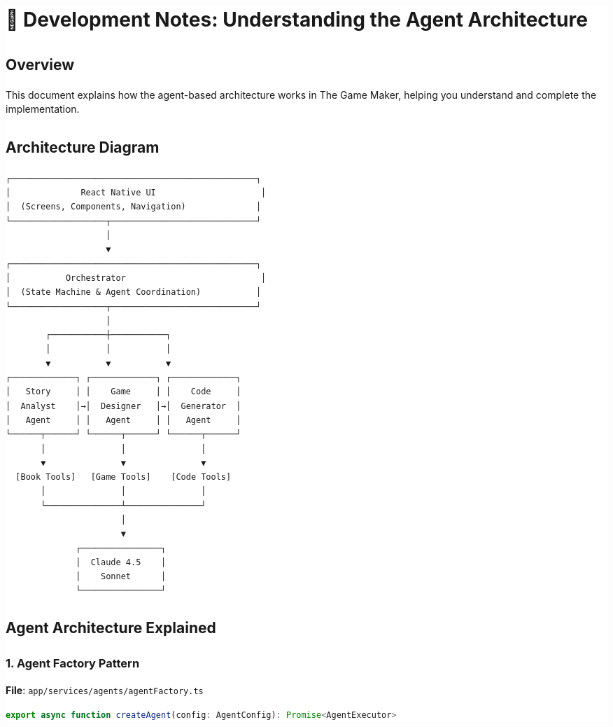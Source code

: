 # 🧠 Development Notes: Understanding the Agent Architecture

## Overview

This document explains how the agent-based architecture works in The Game Maker, helping you understand and complete the implementation.

## Architecture Diagram

```
┌─────────────────────────────────────────────────┐
│              React Native UI                     │
│  (Screens, Components, Navigation)              │
└───────────────────┬─────────────────────────────┘
                    │
                    ▼
┌─────────────────────────────────────────────────┐
│           Orchestrator                           │
│  (State Machine & Agent Coordination)           │
└───────────────────┬─────────────────────────────┘
                    │
        ┌───────────┼───────────┐
        │           │           │
        ▼           ▼           ▼
┌─────────────┐ ┌─────────────┐ ┌─────────────┐
│   Story     │ │    Game     │ │    Code     │
│  Analyst    │→│  Designer   │→│  Generator  │
│   Agent     │ │   Agent     │ │   Agent     │
└──────┬──────┘ └──────┬──────┘ └──────┬──────┘
       │               │               │
       ▼               ▼               ▼
  [Book Tools]   [Game Tools]    [Code Tools]
       │               │               │
       └───────────────┴───────────────┘
                       │
                       ▼
              ┌────────────────┐
              │  Claude 4.5    │
              │    Sonnet      │
              └────────────────┘
```

## Agent Architecture Explained

### 1. Agent Factory Pattern

**File**: `app/services/agents/agentFactory.ts`

```typescript
export async function createAgent(config: AgentConfig): Promise<AgentExecutor>
```
